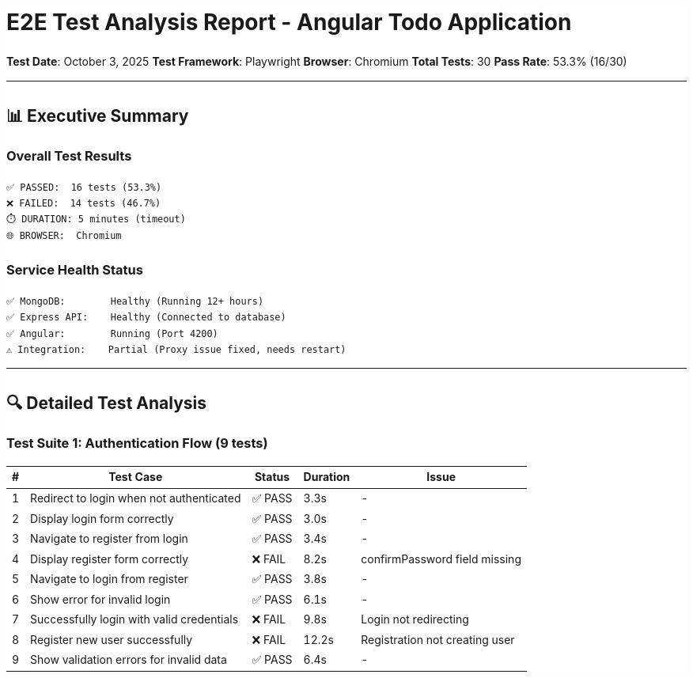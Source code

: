 # E2E Test Analysis Report - Angular Todo Application

**Test Date**: October 3, 2025
**Test Framework**: Playwright
**Browser**: Chromium
**Total Tests**: 30
**Pass Rate**: 53.3% (16/30)

---

## 📊 Executive Summary

### Overall Test Results
```
✅ PASSED:  16 tests (53.3%)
❌ FAILED:  14 tests (46.7%)
⏱️ DURATION: 5 minutes (timeout)
🌐 BROWSER:  Chromium
```

### Service Health Status
```
✅ MongoDB:        Healthy (Running 12+ hours)
✅ Express API:    Healthy (Connected to database)
✅ Angular:        Running (Port 4200)
⚠️ Integration:    Partial (Proxy issue fixed, needs restart)
```

---

## 🔍 Detailed Test Analysis

### Test Suite 1: Authentication Flow (9 tests)

| # | Test Case | Status | Duration | Issue |
|---|-----------|--------|----------|-------|
| 1 | Redirect to login when not authenticated | ✅ PASS | 3.3s | - |
| 2 | Display login form correctly | ✅ PASS | 3.0s | - |
| 3 | Navigate to register from login | ✅ PASS | 3.4s | - |
| 4 | Display register form correctly | ❌ FAIL | 8.2s | confirmPassword field missing |
| 5 | Navigate to login from register | ✅ PASS | 3.8s | - |
| 6 | Show error for invalid login | ✅ PASS | 6.1s | - |
| 7 | Successfully login with valid credentials | ❌ FAIL | 9.8s | Login not redirecting |
| 8 | Register new user successfully | ❌ FAIL | 12.2s | Registration not creating user |
| 9 | Show validation errors for invalid data | ✅ PASS | 6.4s | - |
